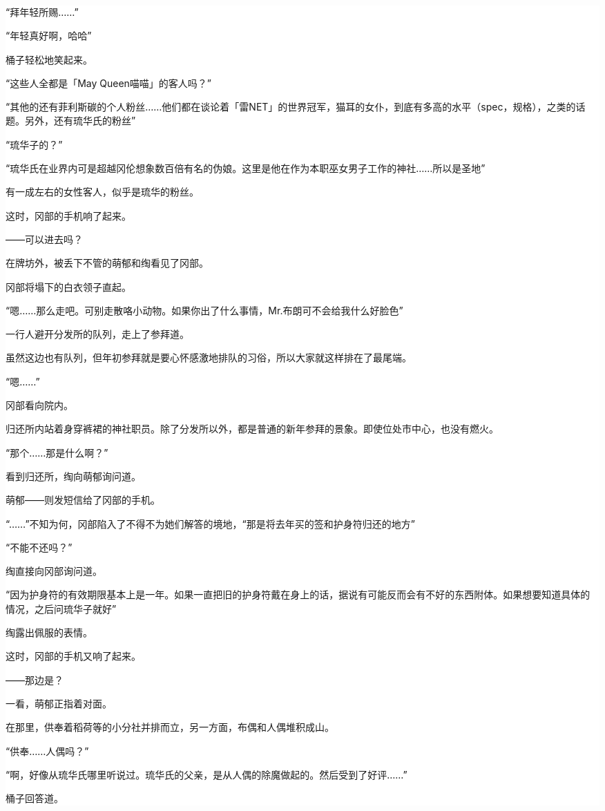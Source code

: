 “拜年轻所赐……”

“年轻真好啊，哈哈”

桶子轻松地笑起来。

“这些人全都是「May Queen喵喵」的客人吗？”

“其他的还有菲利斯碳的个人粉丝……他们都在谈论着「雷NET」的世界冠军，猫耳的女仆，到底有多高的水平（spec，规格），之类的话题。另外，还有琉华氏的粉丝”

“琉华子的？”

“琉华氏在业界内可是超越冈伦想象数百倍有名的伪娘。这里是他在作为本职巫女男子工作的神社……所以是圣地”

有一成左右的女性客人，似乎是琉华的粉丝。

这时，冈部的手机响了起来。

——可以进去吗？

在牌坊外，被丢下不管的萌郁和绹看见了冈部。

冈部将塌下的白衣领子直起。

“嗯……那么走吧。可别走散咯小动物。如果你出了什么事情，Mr.布朗可不会给我什么好脸色”

一行人避开分发所的队列，走上了参拜道。

虽然这边也有队列，但年初参拜就是要心怀感激地排队的习俗，所以大家就这样排在了最尾端。

“嗯……”

冈部看向院内。

归还所内站着身穿裤裙的神社职员。除了分发所以外，都是普通的新年参拜的景象。即使位处市中心，也没有燃火。

“那个……那是什么啊？”

看到归还所，绹向萌郁询问道。

萌郁——则发短信给了冈部的手机。

“……”不知为何，冈部陷入了不得不为她们解答的境地，“那是将去年买的签和护身符归还的地方”

“不能不还吗？”

绹直接向冈部询问道。

“因为护身符的有效期限基本上是一年。如果一直把旧的护身符戴在身上的话，据说有可能反而会有不好的东西附体。如果想要知道具体的情况，之后问琉华子就好”

绹露出佩服的表情。

这时，冈部的手机又响了起来。

——那边是？

一看，萌郁正指着对面。

在那里，供奉着稻荷等的小分社并排而立，另一方面，布偶和人偶堆积成山。

“供奉……人偶吗？”

“啊，好像从琉华氏哪里听说过。琉华氏的父亲，是从人偶的除魔做起的。然后受到了好评……”

桶子回答道。
